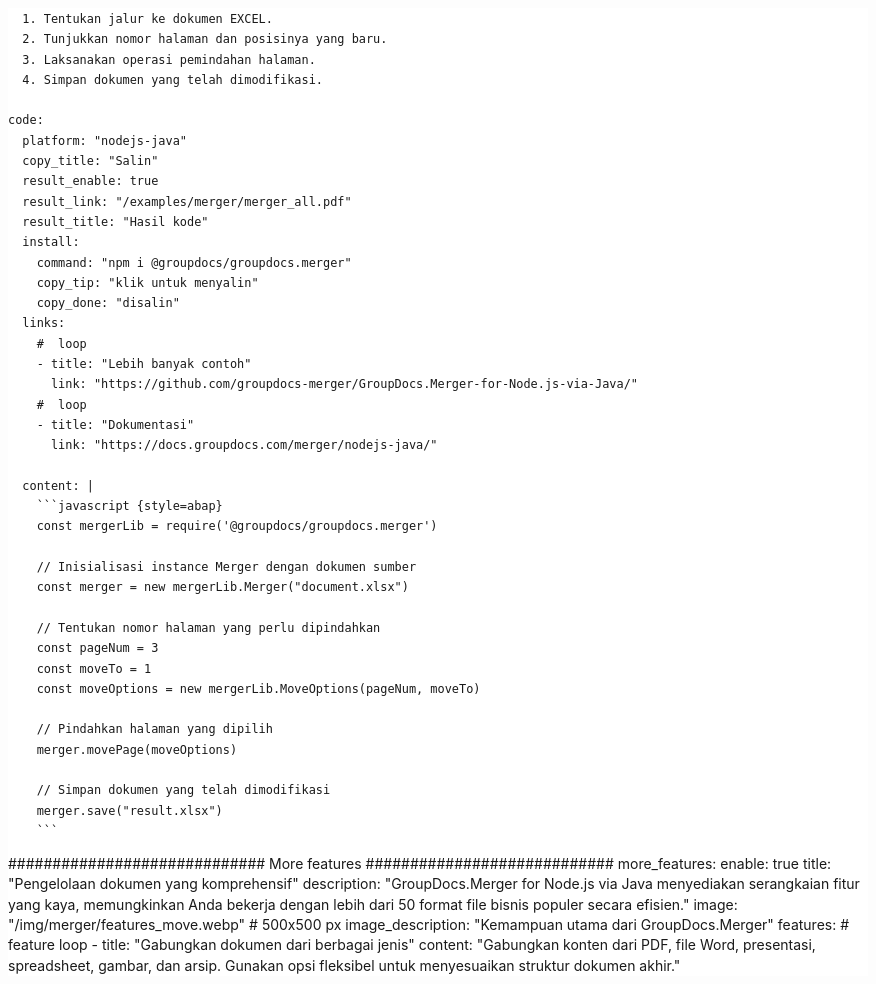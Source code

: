       1. Tentukan jalur ke dokumen EXCEL.
      2. Tunjukkan nomor halaman dan posisinya yang baru.
      3. Laksanakan operasi pemindahan halaman.
      4. Simpan dokumen yang telah dimodifikasi.
   
    code:
      platform: "nodejs-java"
      copy_title: "Salin"
      result_enable: true
      result_link: "/examples/merger/merger_all.pdf"
      result_title: "Hasil kode"
      install:
        command: "npm i @groupdocs/groupdocs.merger"
        copy_tip: "klik untuk menyalin"
        copy_done: "disalin"
      links:
        #  loop
        - title: "Lebih banyak contoh"
          link: "https://github.com/groupdocs-merger/GroupDocs.Merger-for-Node.js-via-Java/"
        #  loop
        - title: "Dokumentasi"
          link: "https://docs.groupdocs.com/merger/nodejs-java/"
          
      content: |
        ```javascript {style=abap}
        const mergerLib = require('@groupdocs/groupdocs.merger')

        // Inisialisasi instance Merger dengan dokumen sumber
        const merger = new mergerLib.Merger("document.xlsx")

        // Tentukan nomor halaman yang perlu dipindahkan
        const pageNum = 3
        const moveTo = 1
        const moveOptions = new mergerLib.MoveOptions(pageNum, moveTo)

        // Pindahkan halaman yang dipilih
        merger.movePage(moveOptions)

        // Simpan dokumen yang telah dimodifikasi
        merger.save("result.xlsx")
        ```            

############################# More features ############################
more_features:
  enable: true
  title: "Pengelolaan dokumen yang komprehensif"
  description: "GroupDocs.Merger for Node.js via Java menyediakan serangkaian fitur yang kaya, memungkinkan Anda bekerja dengan lebih dari 50 format file bisnis populer secara efisien."
  image: "/img/merger/features_move.webp" # 500x500 px
  image_description: "Kemampuan utama dari GroupDocs.Merger"
  features:
    # feature loop
    - title: "Gabungkan dokumen dari berbagai jenis"
      content: "Gabungkan konten dari PDF, file Word, presentasi, spreadsheet, gambar, dan arsip. Gunakan opsi fleksibel untuk menyesuaikan struktur dokumen akhir."
